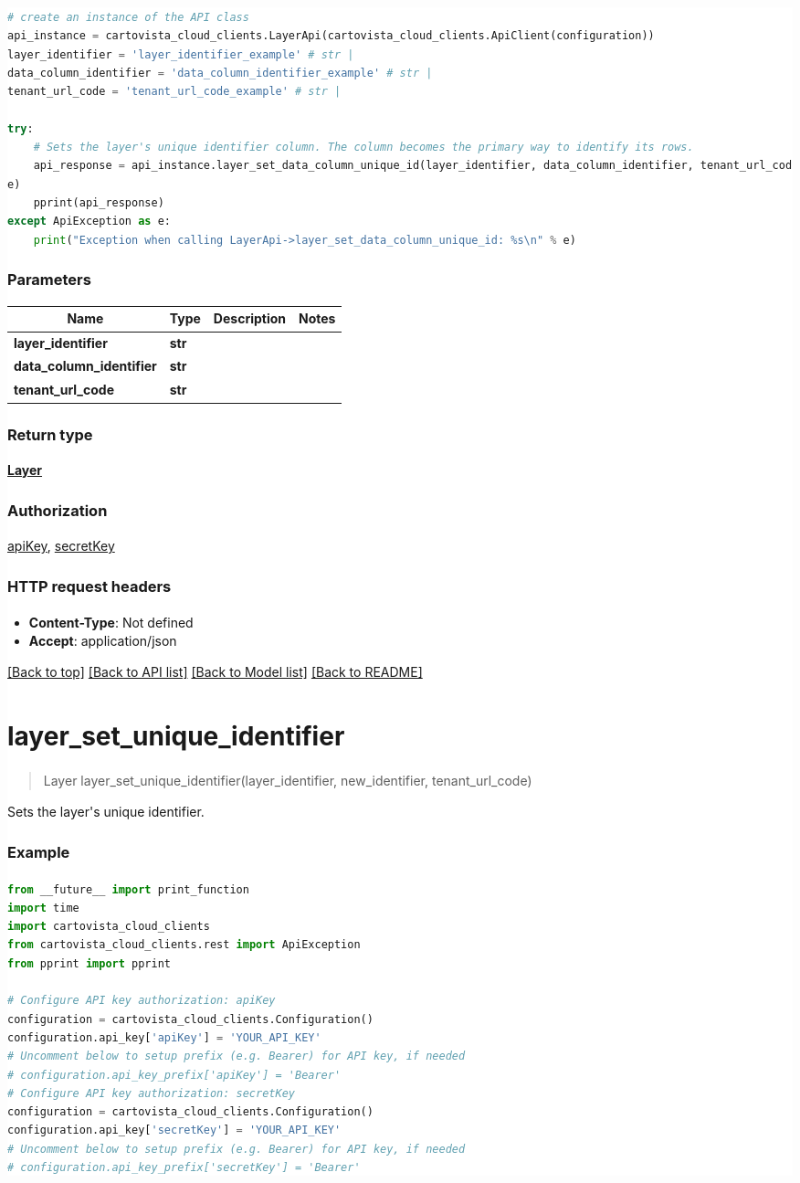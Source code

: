 ```python
# create an instance of the API class
api_instance = cartovista_cloud_clients.LayerApi(cartovista_cloud_clients.ApiClient(configuration))
layer_identifier = 'layer_identifier_example' # str | 
data_column_identifier = 'data_column_identifier_example' # str | 
tenant_url_code = 'tenant_url_code_example' # str | 

try:
    # Sets the layer's unique identifier column. The column becomes the primary way to identify its rows.
    api_response = api_instance.layer_set_data_column_unique_id(layer_identifier, data_column_identifier, tenant_url_code)
    pprint(api_response)
except ApiException as e:
    print("Exception when calling LayerApi->layer_set_data_column_unique_id: %s\n" % e)
```

### Parameters

Name | Type | Description  | Notes
------------- | ------------- | ------------- | -------------
 **layer_identifier** | **str**|  | 
 **data_column_identifier** | **str**|  | 
 **tenant_url_code** | **str**|  | 

### Return type

[**Layer**](Layer.md)

### Authorization

[apiKey](../README.md#apiKey), [secretKey](../README.md#secretKey)

### HTTP request headers

 - **Content-Type**: Not defined
 - **Accept**: application/json

[[Back to top]](#) [[Back to API list]](../README.md#documentation-for-api-endpoints) [[Back to Model list]](../README.md#documentation-for-models) [[Back to README]](../README.md)

# **layer_set_unique_identifier**
> Layer layer_set_unique_identifier(layer_identifier, new_identifier, tenant_url_code)

Sets the layer's unique identifier.

### Example
```python
from __future__ import print_function
import time
import cartovista_cloud_clients
from cartovista_cloud_clients.rest import ApiException
from pprint import pprint

# Configure API key authorization: apiKey
configuration = cartovista_cloud_clients.Configuration()
configuration.api_key['apiKey'] = 'YOUR_API_KEY'
# Uncomment below to setup prefix (e.g. Bearer) for API key, if needed
# configuration.api_key_prefix['apiKey'] = 'Bearer'
# Configure API key authorization: secretKey
configuration = cartovista_cloud_clients.Configuration()
configuration.api_key['secretKey'] = 'YOUR_API_KEY'
# Uncomment below to setup prefix (e.g. Bearer) for API key, if needed
# configuration.api_key_prefix['secretKey'] = 'Bearer'
```